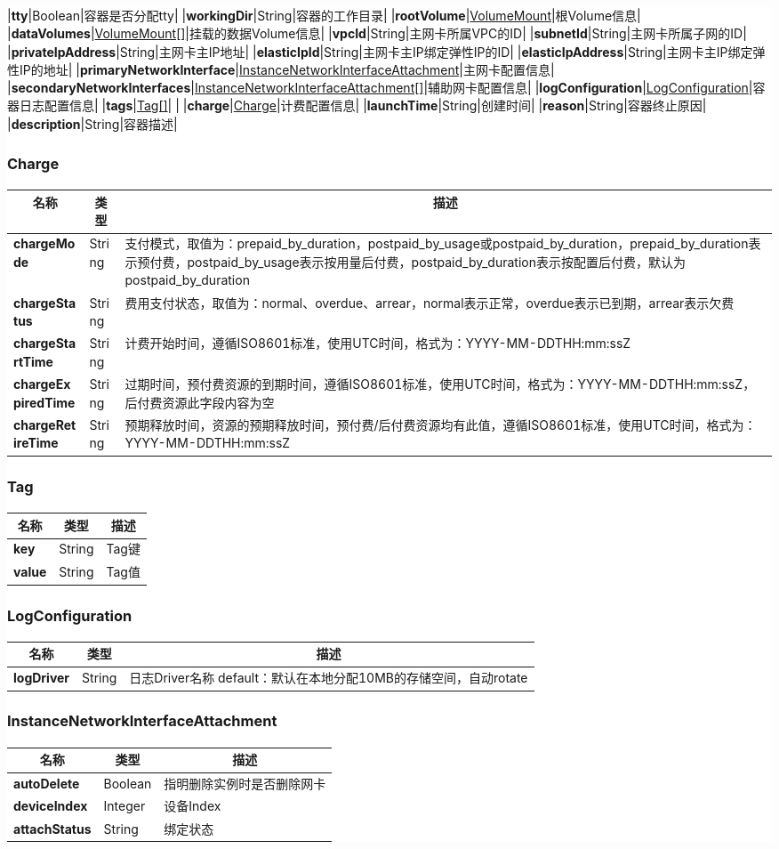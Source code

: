 |**tty**|Boolean|容器是否分配tty|
|**workingDir**|String|容器的工作目录|
|**rootVolume**|[VolumeMount](describecontainer#volumemount)|根Volume信息|
|**dataVolumes**|[VolumeMount[]](describecontainer#volumemount)|挂载的数据Volume信息|
|**vpcId**|String|主网卡所属VPC的ID|
|**subnetId**|String|主网卡所属子网的ID|
|**privateIpAddress**|String|主网卡主IP地址|
|**elasticIpId**|String|主网卡主IP绑定弹性IP的ID|
|**elasticIpAddress**|String|主网卡主IP绑定弹性IP的地址|
|**primaryNetworkInterface**|[InstanceNetworkInterfaceAttachment](describecontainer#instancenetworkinterfaceattachment)|主网卡配置信息|
|**secondaryNetworkInterfaces**|[InstanceNetworkInterfaceAttachment[]](describecontainer#instancenetworkinterfaceattachment)|辅助网卡配置信息|
|**logConfiguration**|[LogConfiguration](describecontainer#logconfiguration)|容器日志配置信息|
|**tags**|[Tag[]](describecontainer#tag)| |
|**charge**|[Charge](describecontainer#charge)|计费配置信息|
|**launchTime**|String|创建时间|
|**reason**|String|容器终止原因|
|**description**|String|容器描述|
### <div id="charge">Charge</div>
|名称|类型|描述|
|---|---|---|
|**chargeMode**|String|支付模式，取值为：prepaid_by_duration，postpaid_by_usage或postpaid_by_duration，prepaid_by_duration表示预付费，postpaid_by_usage表示按用量后付费，postpaid_by_duration表示按配置后付费，默认为postpaid_by_duration|
|**chargeStatus**|String|费用支付状态，取值为：normal、overdue、arrear，normal表示正常，overdue表示已到期，arrear表示欠费|
|**chargeStartTime**|String|计费开始时间，遵循ISO8601标准，使用UTC时间，格式为：YYYY-MM-DDTHH:mm:ssZ|
|**chargeExpiredTime**|String|过期时间，预付费资源的到期时间，遵循ISO8601标准，使用UTC时间，格式为：YYYY-MM-DDTHH:mm:ssZ，后付费资源此字段内容为空|
|**chargeRetireTime**|String|预期释放时间，资源的预期释放时间，预付费/后付费资源均有此值，遵循ISO8601标准，使用UTC时间，格式为：YYYY-MM-DDTHH:mm:ssZ|
### <div id="tag">Tag</div>
|名称|类型|描述|
|---|---|---|
|**key**|String|Tag键|
|**value**|String|Tag值|
### <div id="logconfiguration">LogConfiguration</div>
|名称|类型|描述|
|---|---|---|
|**logDriver**|String|日志Driver名称  default：默认在本地分配10MB的存储空间，自动rotate|
### <div id="instancenetworkinterfaceattachment">InstanceNetworkInterfaceAttachment</div>
|名称|类型|描述|
|---|---|---|
|**autoDelete**|Boolean|指明删除实例时是否删除网卡|
|**deviceIndex**|Integer|设备Index|
|**attachStatus**|String|绑定状态|